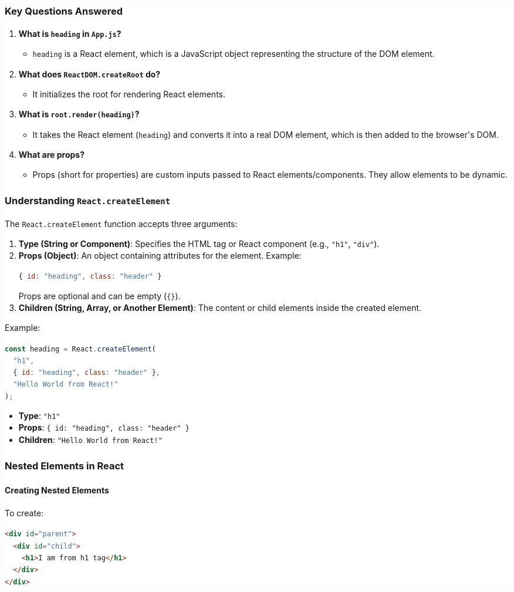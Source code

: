 ### Key Questions Answered

1. **What is `heading` in `App.js`?**

   - `heading` is a React element, which is a JavaScript object representing the structure of the DOM element.

2. **What does `ReactDOM.createRoot` do?**

   - It initializes the root for rendering React elements.

3. **What is `root.render(heading)`?**

   - It takes the React element (`heading`) and converts it into a real DOM element, which is then added to the browser's DOM.

4. **What are props?**

   - Props (short for properties) are custom inputs passed to React elements/components. They allow elements to be dynamic.

### Understanding `React.createElement`

The `React.createElement` function accepts three arguments:

1. **Type (String or Component)**: Specifies the HTML tag or React component (e.g., `"h1"`, `"div"`).
2. **Props (Object)**: An object containing attributes for the element. Example:
   ```javascript
   { id: "heading", class: "header" }
   ```
   Props are optional and can be empty (`{}`).
3. **Children (String, Array, or Another Element)**: The content or child elements inside the created element.

Example:
```javascript
const heading = React.createElement(
  "h1",
  { id: "heading", class: "header" },
  "Hello World from React!"
);
```
- **Type**: `"h1"`
- **Props**: `{ id: "heading", class: "header" }`
- **Children**: `"Hello World from React!"`

### Nested Elements in React

#### Creating Nested Elements

To create:

```html
<div id="parent">
  <div id="child">
    <h1>I am from h1 tag</h1>
  </div>
</div>
```

